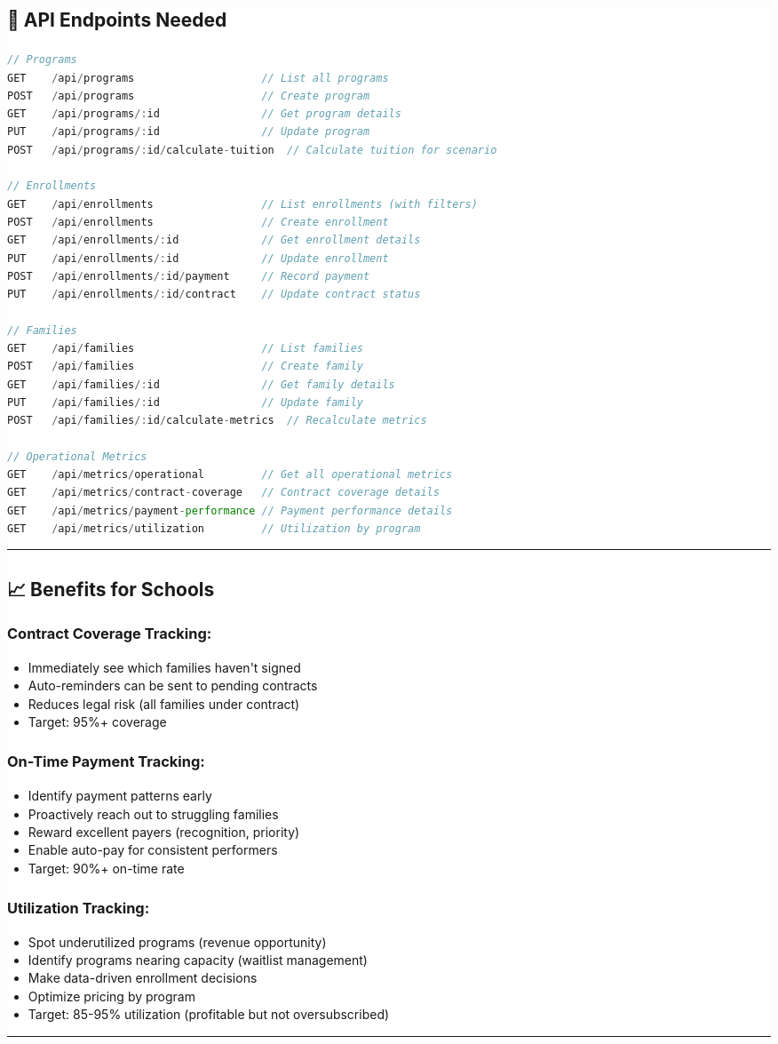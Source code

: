 
## 🎯 API Endpoints Needed

```javascript
// Programs
GET    /api/programs                    // List all programs
POST   /api/programs                    // Create program
GET    /api/programs/:id                // Get program details
PUT    /api/programs/:id                // Update program
POST   /api/programs/:id/calculate-tuition  // Calculate tuition for scenario

// Enrollments
GET    /api/enrollments                 // List enrollments (with filters)
POST   /api/enrollments                 // Create enrollment
GET    /api/enrollments/:id             // Get enrollment details
PUT    /api/enrollments/:id             // Update enrollment
POST   /api/enrollments/:id/payment     // Record payment
PUT    /api/enrollments/:id/contract    // Update contract status

// Families
GET    /api/families                    // List families
POST   /api/families                    // Create family
GET    /api/families/:id                // Get family details
PUT    /api/families/:id                // Update family
POST   /api/families/:id/calculate-metrics  // Recalculate metrics

// Operational Metrics
GET    /api/metrics/operational         // Get all operational metrics
GET    /api/metrics/contract-coverage   // Contract coverage details
GET    /api/metrics/payment-performance // Payment performance details
GET    /api/metrics/utilization         // Utilization by program
```

---

## 📈 Benefits for Schools

### **Contract Coverage Tracking**:
- Immediately see which families haven't signed
- Auto-reminders can be sent to pending contracts
- Reduces legal risk (all families under contract)
- Target: 95%+ coverage

### **On-Time Payment Tracking**:
- Identify payment patterns early
- Proactively reach out to struggling families
- Reward excellent payers (recognition, priority)
- Enable auto-pay for consistent performers
- Target: 90%+ on-time rate

### **Utilization Tracking**:
- Spot underutilized programs (revenue opportunity)
- Identify programs nearing capacity (waitlist management)
- Make data-driven enrollment decisions
- Optimize pricing by program
- Target: 85-95% utilization (profitable but not oversubscribed)

---
